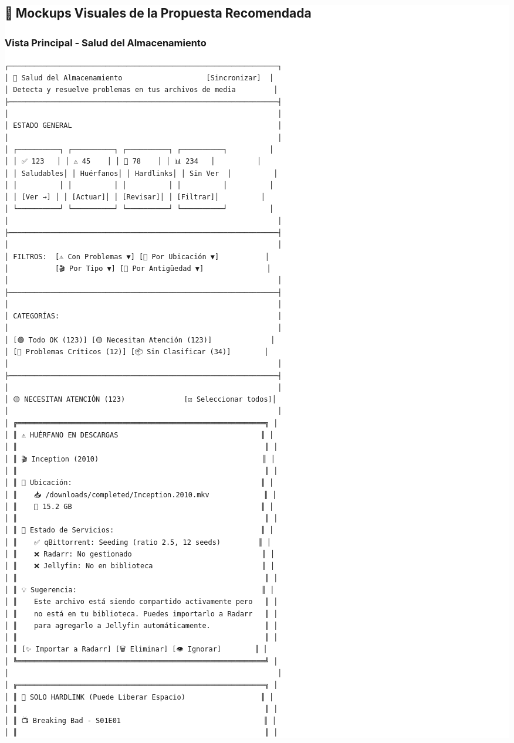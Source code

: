 
## 🎨 Mockups Visuales de la Propuesta Recomendada

### Vista Principal - Salud del Almacenamiento

```
┌────────────────────────────────────────────────────────────────┐
│ 🏥 Salud del Almacenamiento                    [Sincronizar]  │
│ Detecta y resuelve problemas en tus archivos de media         │
├────────────────────────────────────────────────────────────────┤
│                                                                │
│ ESTADO GENERAL                                                 │
│                                                                │
│ ┌──────────┐ ┌──────────┐ ┌──────────┐ ┌──────────┐          │
│ │ ✅ 123   │ │ ⚠️ 45    │ │ 🔗 78    │ │ 📊 234   │          │
│ │ Saludables│ │ Huérfanos│ │ Hardlinks│ │ Sin Ver  │          │
│ │          │ │          │ │          │ │          │          │
│ │ [Ver →] │ │ [Actuar]│ │ [Revisar]│ │ [Filtrar]│          │
│ └──────────┘ └──────────┘ └──────────┘ └──────────┘          │
│                                                                │
├────────────────────────────────────────────────────────────────┤
│                                                                │
│ FILTROS:  [⚠️ Con Problemas ▼] [📁 Por Ubicación ▼]           │
│           [🎬 Por Tipo ▼] [📅 Por Antigüedad ▼]               │
│                                                                │
├────────────────────────────────────────────────────────────────┤
│                                                                │
│ CATEGORÍAS:                                                    │
│                                                                │
│ [🟢 Todo OK (123)] [🟡 Necesitan Atención (123)]              │
│ [🔴 Problemas Críticos (12)] [📦 Sin Clasificar (34)]        │
│                                                                │
├────────────────────────────────────────────────────────────────┤
│                                                                │
│ 🟡 NECESITAN ATENCIÓN (123)              [☑ Seleccionar todos]│
│                                                                │
│ ╔═══════════════════════════════════════════════════════════╗ │
│ ║ ⚠️ HUÉRFANO EN DESCARGAS                                  ║ │
│ ║                                                           ║ │
│ ║ 🎬 Inception (2010)                                       ║ │
│ ║                                                           ║ │
│ ║ 📍 Ubicación:                                             ║ │
│ ║    📥 /downloads/completed/Inception.2010.mkv             ║ │
│ ║    💾 15.2 GB                                             ║ │
│ ║                                                           ║ │
│ ║ 🔌 Estado de Servicios:                                   ║ │
│ ║    ✅ qBittorrent: Seeding (ratio 2.5, 12 seeds)         ║ │
│ ║    ❌ Radarr: No gestionado                               ║ │
│ ║    ❌ Jellyfin: No en biblioteca                          ║ │
│ ║                                                           ║ │
│ ║ 💡 Sugerencia:                                            ║ │
│ ║    Este archivo está siendo compartido activamente pero   ║ │
│ ║    no está en tu biblioteca. Puedes importarlo a Radarr   ║ │
│ ║    para agregarlo a Jellyfin automáticamente.             ║ │
│ ║                                                           ║ │
│ ║ [✨ Importar a Radarr] [🗑️ Eliminar] [👁️ Ignorar]        ║ │
│ ╚═══════════════════════════════════════════════════════════╝ │
│                                                                │
│ ╔═══════════════════════════════════════════════════════════╗ │
│ ║ 🔗 SOLO HARDLINK (Puede Liberar Espacio)                  ║ │
│ ║                                                           ║ │
│ ║ 📺 Breaking Bad - S01E01                                  ║ │
│ ║                                                           ║ │
```